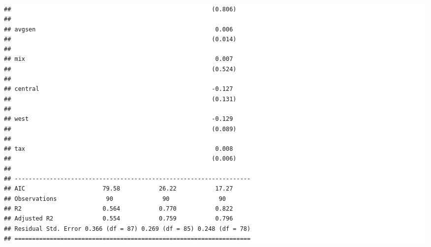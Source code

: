     ##                                                         (0.806)    
    ##                                                                    
    ## avgsen                                                   0.006     
    ##                                                         (0.014)    
    ##                                                                    
    ## mix                                                      0.007     
    ##                                                         (0.524)    
    ##                                                                    
    ## central                                                 -0.127     
    ##                                                         (0.131)    
    ##                                                                    
    ## west                                                    -0.129     
    ##                                                         (0.089)    
    ##                                                                    
    ## tax                                                      0.008     
    ##                                                         (0.006)    
    ##                                                                    
    ## -------------------------------------------------------------------
    ## AIC                      79.58           26.22           17.27     
    ## Observations              90              90              90       
    ## R2                       0.564           0.770           0.822     
    ## Adjusted R2              0.554           0.759           0.796     
    ## Residual Std. Error 0.366 (df = 87) 0.269 (df = 85) 0.248 (df = 78)
    ## ===================================================================